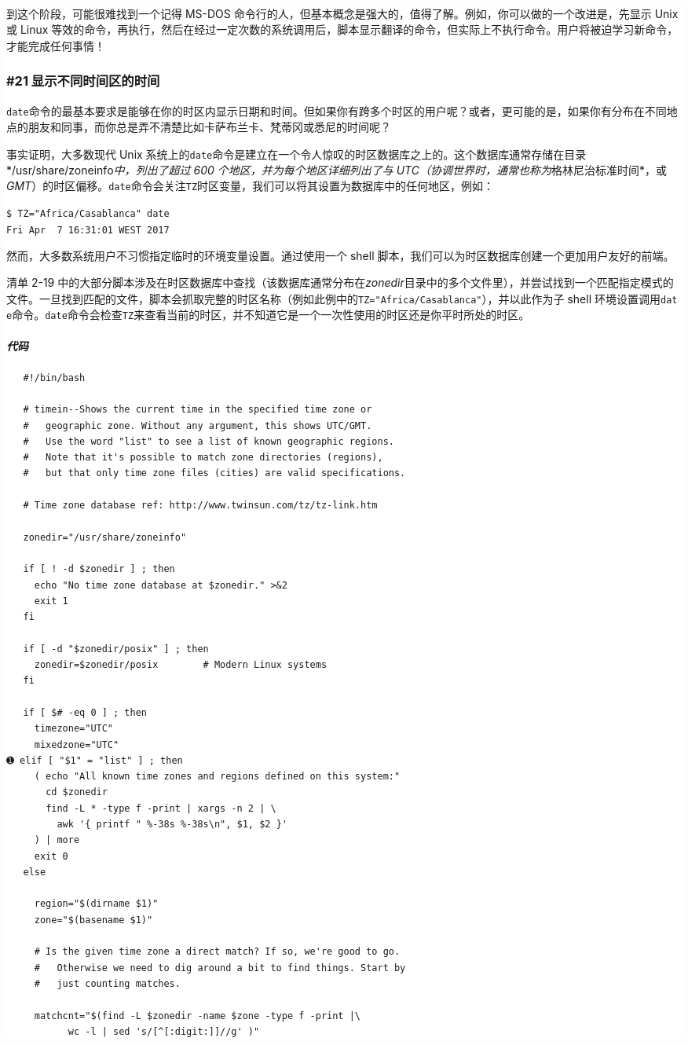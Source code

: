 到这个阶段，可能很难找到一个记得 MS-DOS 命令行的人，但基本概念是强大的，值得了解。例如，你可以做的一个改进是，先显示 Unix 或 Linux 等效的命令，再执行，然后在经过一定次数的系统调用后，脚本显示翻译的命令，但实际上不执行命令。用户将被迫学习新命令，才能完成任何事情！

### **#21 显示不同时间区的时间**

`date`命令的最基本要求是能够在你的时区内显示日期和时间。但如果你有跨多个时区的用户呢？或者，更可能的是，如果你有分布在不同地点的朋友和同事，而你总是弄不清楚比如卡萨布兰卡、梵蒂冈或悉尼的时间呢？

事实证明，大多数现代 Unix 系统上的`date`命令是建立在一个令人惊叹的时区数据库之上的。这个数据库通常存储在目录*/usr/share/zoneinfo*中，列出了超过 600 个地区，并为每个地区详细列出了与 UTC（协调世界时，通常也称为*格林尼治标准时间*，或*GMT*）的时区偏移。`date`命令会关注`TZ`时区变量，我们可以将其设置为数据库中的任何地区，例如：

```
$ TZ="Africa/Casablanca" date
Fri Apr  7 16:31:01 WEST 2017
```

然而，大多数系统用户不习惯指定临时的环境变量设置。通过使用一个 shell 脚本，我们可以为时区数据库创建一个更加用户友好的前端。

清单 2-19 中的大部分脚本涉及在时区数据库中查找（该数据库通常分布在*zonedir*目录中的多个文件里），并尝试找到一个匹配指定模式的文件。一旦找到匹配的文件，脚本会抓取完整的时区名称（例如此例中的`TZ="Africa/Casablanca"`），并以此作为子 shell 环境设置调用`date`命令。`date`命令会检查`TZ`来查看当前的时区，并不知道它是一个一次性使用的时区还是你平时所处的时区。

#### ***代码***

```
   #!/bin/bash

   # timein--Shows the current time in the specified time zone or
   #   geographic zone. Without any argument, this shows UTC/GMT.
   #   Use the word "list" to see a list of known geographic regions.
   #   Note that it's possible to match zone directories (regions),
   #   but that only time zone files (cities) are valid specifications.

   # Time zone database ref: http://www.twinsun.com/tz/tz-link.htm

   zonedir="/usr/share/zoneinfo"

   if [ ! -d $zonedir ] ; then
     echo "No time zone database at $zonedir." >&2
     exit 1
   fi

   if [ -d "$zonedir/posix" ] ; then
     zonedir=$zonedir/posix        # Modern Linux systems
   fi

   if [ $# -eq 0 ] ; then
     timezone="UTC"
     mixedzone="UTC"
➊ elif [ "$1" = "list" ] ; then
     ( echo "All known time zones and regions defined on this system:"
       cd $zonedir
       find -L * -type f -print | xargs -n 2 | \
         awk '{ printf " %-38s %-38s\n", $1, $2 }'
     ) | more
     exit 0
   else

     region="$(dirname $1)"
     zone="$(basename $1)"

     # Is the given time zone a direct match? If so, we're good to go.
     #   Otherwise we need to dig around a bit to find things. Start by
     #   just counting matches.

     matchcnt="$(find -L $zonedir -name $zone -type f -print |\
           wc -l | sed 's/[^[:digit:]]//g' )"
```